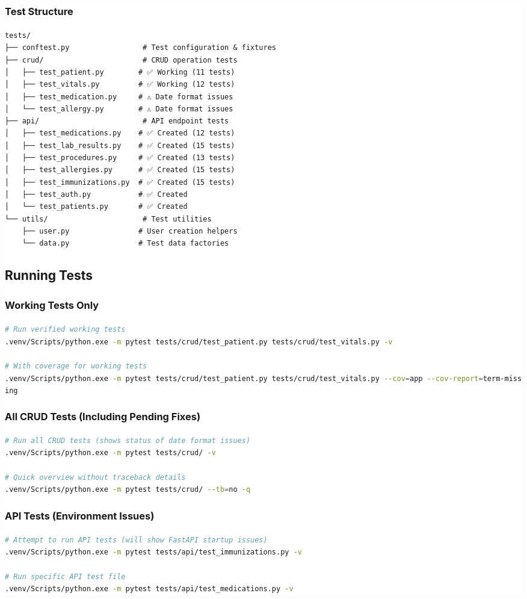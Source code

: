 ### Test Structure

```
tests/
├── conftest.py                 # Test configuration & fixtures
├── crud/                       # CRUD operation tests
│   ├── test_patient.py        # ✅ Working (11 tests)
│   ├── test_vitals.py         # ✅ Working (12 tests) 
│   ├── test_medication.py     # ⚠️ Date format issues
│   └── test_allergy.py        # ⚠️ Date format issues
├── api/                        # API endpoint tests
│   ├── test_medications.py    # ✅ Created (12 tests)
│   ├── test_lab_results.py    # ✅ Created (15 tests)
│   ├── test_procedures.py     # ✅ Created (13 tests)
│   ├── test_allergies.py      # ✅ Created (15 tests)
│   ├── test_immunizations.py  # ✅ Created (15 tests)
│   ├── test_auth.py           # ✅ Created
│   └── test_patients.py       # ✅ Created
└── utils/                      # Test utilities
    ├── user.py                # User creation helpers
    └── data.py                # Test data factories
```

## Running Tests

### Working Tests Only

```bash
# Run verified working tests
.venv/Scripts/python.exe -m pytest tests/crud/test_patient.py tests/crud/test_vitals.py -v

# With coverage for working tests
.venv/Scripts/python.exe -m pytest tests/crud/test_patient.py tests/crud/test_vitals.py --cov=app --cov-report=term-missing
```

### All CRUD Tests (Including Pending Fixes)

```bash
# Run all CRUD tests (shows status of date format issues)
.venv/Scripts/python.exe -m pytest tests/crud/ -v

# Quick overview without traceback details
.venv/Scripts/python.exe -m pytest tests/crud/ --tb=no -q
```

### API Tests (Environment Issues)

```bash
# Attempt to run API tests (will show FastAPI startup issues)
.venv/Scripts/python.exe -m pytest tests/api/test_immunizations.py -v

# Run specific API test file
.venv/Scripts/python.exe -m pytest tests/api/test_medications.py -v
```

